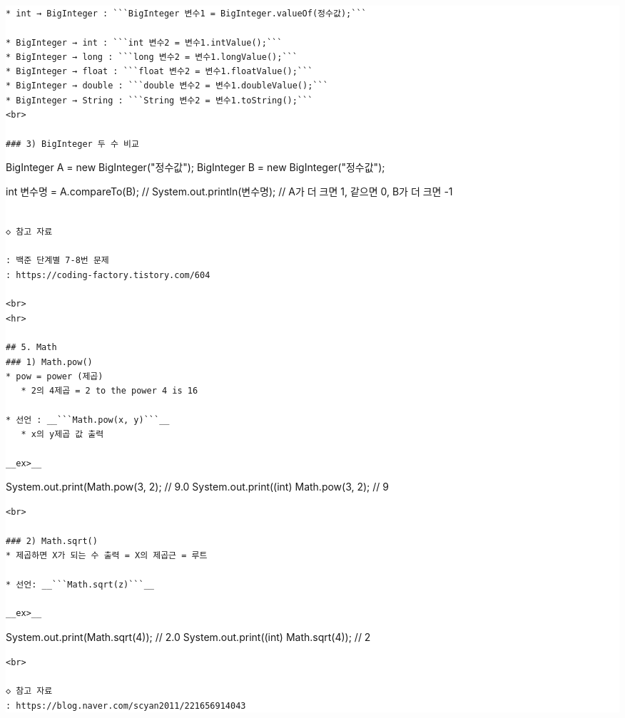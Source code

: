 ```
* int → BigInteger : ```BigInteger 변수1 = BigInteger.valueOf(정수값);```   

* BigInteger → int : ```int 변수2 = 변수1.intValue();```   
* BigInteger → long : ```long 변수2 = 변수1.longValue();```
* BigInteger → float : ```float 변수2 = 변수1.floatValue();```   
* BigInteger → double : ```double 변수2 = 변수1.doubleValue();```   
* BigInteger → String : ```String 변수2 = 변수1.toString();```   
<br>

### 3) BigInteger 두 수 비교   
```
BigInteger A = new BigInteger("정수값");
BigInteger B = new BigInteger("정수값");

int 변수명 = A.compareTo(B);  // 
System.out.println(변수명);   // A가 더 크면 1, 같으면 0,  B가 더 크면 -1
```

◇ 참고 자료   

: 백준 단계별 7-8번 문제   
: https://coding-factory.tistory.com/604   

<br>
<hr>

## 5. Math   
### 1) Math.pow()
* pow = power (제곱)   
   * 2의 4제곱 = 2 to the power 4 is 16

* 선언 : __```Math.pow(x, y)```__   
   * x의 y제곱 값 출력

__ex>__   
```
System.out.print(Math.pow(3, 2);         // 9.0
System.out.print((int) Math.pow(3, 2);   // 9
```
<br>

### 2) Math.sqrt()   
* 제곱하면 X가 되는 수 출력 = X의 제곱근 = 루트   

* 선언: __```Math.sqrt(z)```__   

__ex>__   
```
System.out.print(Math.sqrt(4));         // 2.0
System.out.print((int) Math.sqrt(4));   // 2
```
<br>

◇ 참고 자료   
: https://blog.naver.com/scyan2011/221656914043
